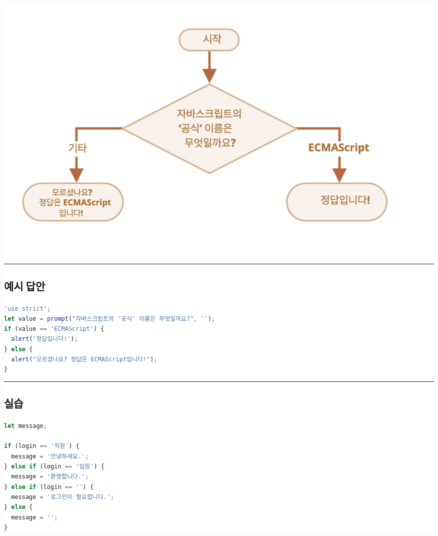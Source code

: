 <img src="./b.png" height="500">
</div>

---

## 예시 답안

```js
'use strict';
let value = prompt("자바스크립트의 '공식' 이름은 무엇일까요?", '');
if (value == 'ECMAScript') {
  alert('정답입니다!');
} else {
  alert("모르셨나요? 정답은 ECMAScript입니다!");
}
```

---

## 실습 

```js
let message;

if (login == '직원') {
  message = '안녕하세요.';
} else if (login == '임원') {
  message = '환영합니다.';
} else if (login == '') {
  message = '로그인이 필요합니다.';
} else {
  message = '';
}
```
